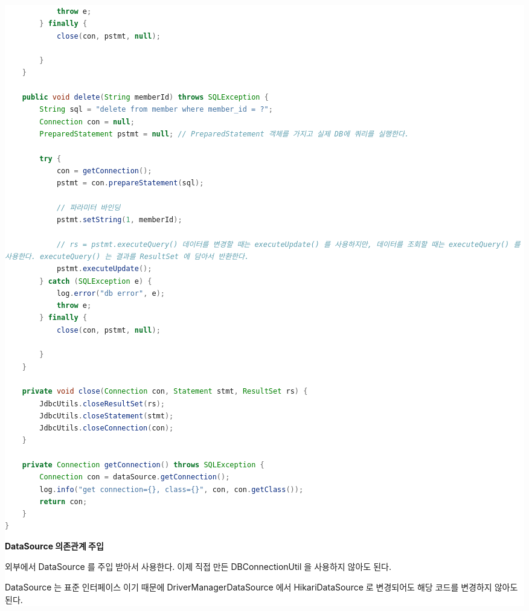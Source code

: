 ```java
            throw e;
        } finally {
            close(con, pstmt, null);

        }
    }

    public void delete(String memberId) throws SQLException {
        String sql = "delete from member where member_id = ?";
        Connection con = null;
        PreparedStatement pstmt = null; // PreparedStatement 객체를 가지고 실제 DB에 쿼리를 실행한다.

        try {
            con = getConnection();
            pstmt = con.prepareStatement(sql);

            // 파라미터 바인딩
            pstmt.setString(1, memberId);

            // rs = pstmt.executeQuery() 데이터를 변경할 때는 executeUpdate() 를 사용하지만, 데이터를 조회할 때는 executeQuery() 를 사용한다. executeQuery() 는 결과를 ResultSet 에 담아서 반환한다.
            pstmt.executeUpdate();
        } catch (SQLException e) {
            log.error("db error", e);
            throw e;
        } finally {
            close(con, pstmt, null);

        }
    }

    private void close(Connection con, Statement stmt, ResultSet rs) {
        JdbcUtils.closeResultSet(rs);
        JdbcUtils.closeStatement(stmt);
        JdbcUtils.closeConnection(con);
    }

    private Connection getConnection() throws SQLException {
        Connection con = dataSource.getConnection();
        log.info("get connection={}, class={}", con, con.getClass());
        return con;
    }
}
```

**DataSource 의존관계 주입**

외부에서 DataSource 를 주입 받아서 사용한다. 이제 직접 만든 DBConnectionUtil 을 사용하지 않아도 된다.

DataSource 는 표준 인터페이스 이기 때문에 DriverManagerDataSource 에서 HikariDataSource 로 변경되어도 해당 코드를 변경하지 않아도 된다.
